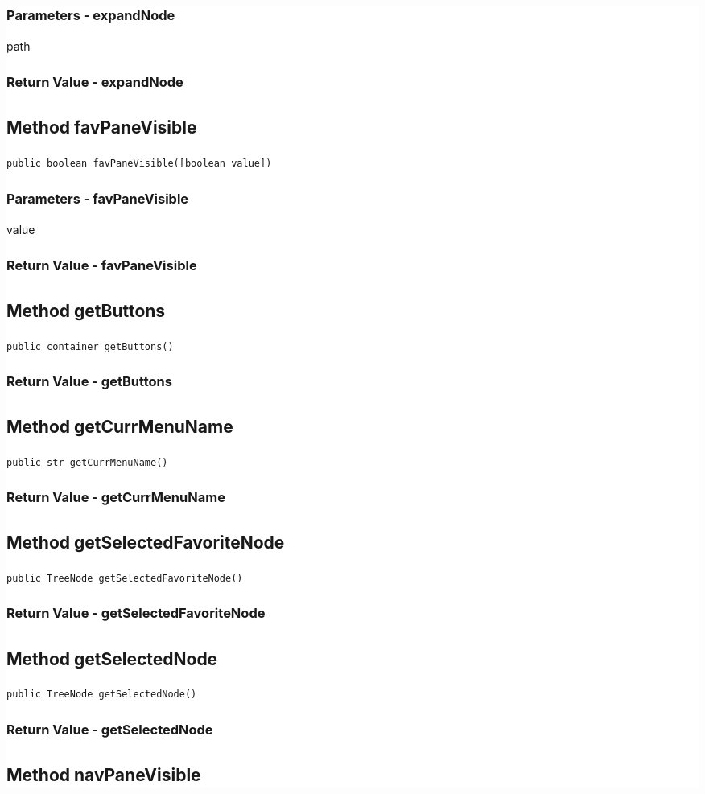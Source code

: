 ### Parameters - expandNode

path  

### Return Value - expandNode

## Method favPaneVisible

```xpp
public boolean favPaneVisible([boolean value])
```

### Parameters - favPaneVisible

value  

### Return Value - favPaneVisible

## Method getButtons

```xpp
public container getButtons()
```

### Return Value - getButtons

## Method getCurrMenuName

```xpp
public str getCurrMenuName()
```

### Return Value - getCurrMenuName

## Method getSelectedFavoriteNode

```xpp
public TreeNode getSelectedFavoriteNode()
```

### Return Value - getSelectedFavoriteNode

## Method getSelectedNode

```xpp
public TreeNode getSelectedNode()
```

### Return Value - getSelectedNode

## Method navPaneVisible
